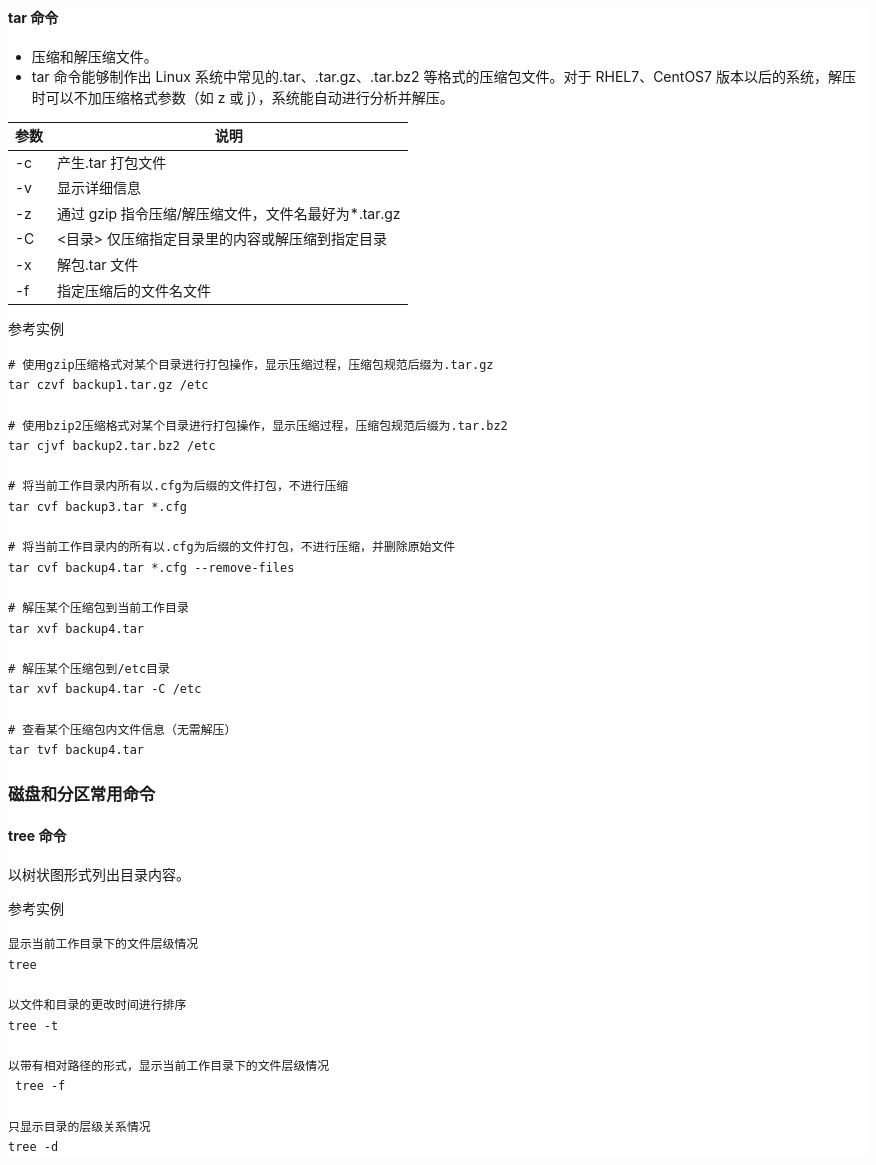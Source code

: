 #### tar 命令

- 压缩和解压缩文件。
- tar 命令能够制作出 Linux 系统中常见的.tar、.tar.gz、.tar.bz2 等格式的压缩包文件。对于 RHEL7、CentOS7 版本以后的系统，解压时可以不加压缩格式参数（如 z 或 j），系统能自动进行分析并解压。

| 参数 | 说明                                                 |
| ---- | ---------------------------------------------------- |
| -c   | 产生.tar 打包文件                                    |
| -v   | 显示详细信息                                         |
| -z   | 通过 gzip 指令压缩/解压缩文件，文件名最好为\*.tar.gz |
| -C   | <目录> 仅压缩指定目录里的内容或解压缩到指定目录      |
| -x   | 解包.tar 文件                                        |
| -f   | 指定压缩后的文件名文件                               |

参考实例

```
# 使用gzip压缩格式对某个目录进行打包操作，显示压缩过程，压缩包规范后缀为.tar.gz
tar czvf backup1.tar.gz /etc

# 使用bzip2压缩格式对某个目录进行打包操作，显示压缩过程，压缩包规范后缀为.tar.bz2
tar cjvf backup2.tar.bz2 /etc

# 将当前工作目录内所有以.cfg为后缀的文件打包，不进行压缩
tar cvf backup3.tar *.cfg

# 将当前工作目录内的所有以.cfg为后缀的文件打包，不进行压缩，并删除原始文件
tar cvf backup4.tar *.cfg --remove-files

# 解压某个压缩包到当前工作目录
tar xvf backup4.tar

# 解压某个压缩包到/etc目录
tar xvf backup4.tar -C /etc

# 查看某个压缩包内文件信息（无需解压）
tar tvf backup4.tar
```

### 磁盘和分区常用命令

#### tree 命令

以树状图形式列出目录内容。

参考实例

```
显示当前工作目录下的文件层级情况
tree

以文件和目录的更改时间进行排序
tree -t

以带有相对路径的形式，显示当前工作目录下的文件层级情况
 tree -f

只显示目录的层级关系情况
tree -d
```
